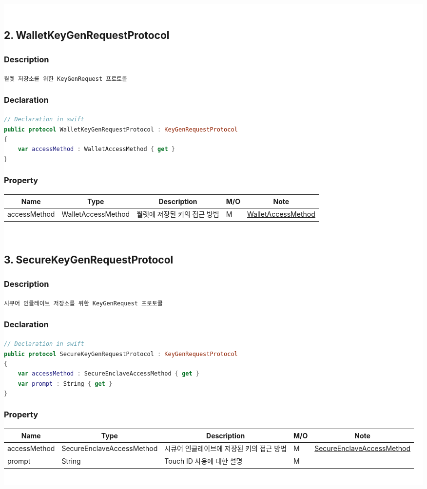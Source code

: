 <br>

## 2. WalletKeyGenRequestProtocol

### Description

`월렛 저장소를 위한 KeyGenRequest 프로토콜`

### Declaration

```swift
// Declaration in swift
public protocol WalletKeyGenRequestProtocol : KeyGenRequestProtocol
{
    var accessMethod : WalletAccessMethod { get }
}
```

### Property

| Name          | Type               | Description              | **M/O** | **Note**                    |
|---------------|--------------------|--------------------------|---------|-----------------------------|
| accessMethod  | WalletAccessMethod | 월렛에 저장된 키의 접근 방법    |    M    |[WalletAccessMethod](#2-walletaccessmethod)|

<br>

## 3. SecureKeyGenRequestProtocol

### Description

`시큐어 인클레이브 저장소를 위한 KeyGenRequest 프로토콜`

### Declaration

```swift
// Declaration in swift
public protocol SecureKeyGenRequestProtocol : KeyGenRequestProtocol
{
    var accessMethod : SecureEnclaveAccessMethod { get }
    var prompt : String { get }
}
```

### Property

| Name          | Type                      | Description                     | **M/O** | **Note**                           |
|---------------|---------------------------|---------------------------------|---------|------------------------------------|
| accessMethod  | SecureEnclaveAccessMethod | 시큐어 인클레이브에 저장된 키의 접근 방법|    M    |[SecureEnclaveAccessMethod](#3-secureenclaveaccessmethod)|
| prompt        | String                    | Touch ID 사용에 대한 설명           |    M    |                                    |

<br>
